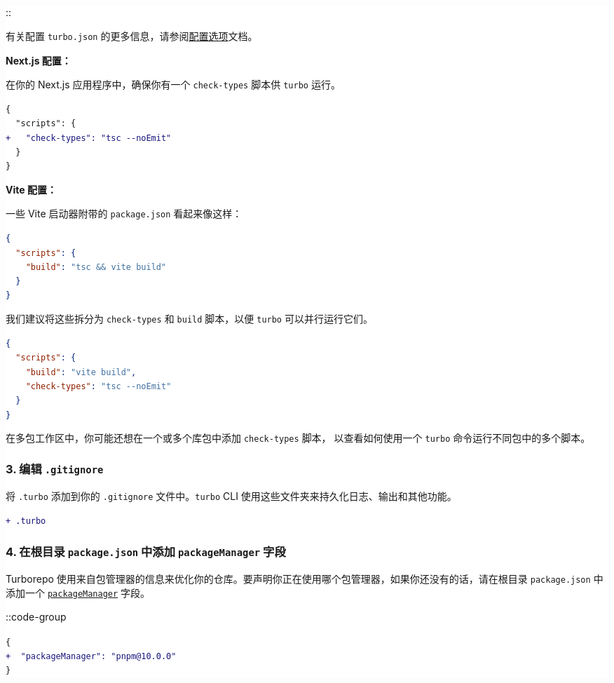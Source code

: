 ::

有关配置 `turbo.json` 的更多信息，请参阅[配置选项](/docs/reference/configuration)文档。

**Next.js 配置：**

在你的 Next.js 应用程序中，确保你有一个 `check-types` 脚本供 `turbo` 运行。

```diff title="apps/web/package.json"
{
  "scripts": {
+   "check-types": "tsc --noEmit"
  }
}
```

**Vite 配置：**

一些 Vite 启动器附带的 `package.json` 看起来像这样：

```json title="package.json"
{
  "scripts": {
    "build": "tsc && vite build"
  }
}
```

我们建议将这些拆分为 `check-types` 和 `build` 脚本，以便 `turbo` 可以并行运行它们。

```json title="apps/web/package.json"
{
  "scripts": {
    "build": "vite build",
    "check-types": "tsc --noEmit"
  }
}
```

在多包工作区中，你可能还想在一个或多个库包中添加 `check-types` 脚本，
以查看如何使用一个 `turbo` 命令运行不同包中的多个脚本。

### 3. 编辑 `.gitignore`

将 `.turbo` 添加到你的 `.gitignore` 文件中。`turbo` CLI 使用这些文件夹来持久化日志、输出和其他功能。

```diff title=".gitignore"
+ .turbo
```

### 4. 在根目录 `package.json` 中添加 `packageManager` 字段

Turborepo 使用来自包管理器的信息来优化你的仓库。要声明你正在使用哪个包管理器，如果你还没有的话，请在根目录 `package.json` 中添加一个 [`packageManager`](https://nodejs.org/api/packages.html#packagemanager) 字段。

::code-group

```diff [pnpm]
{
+  "packageManager": "pnpm@10.0.0"
}
```
